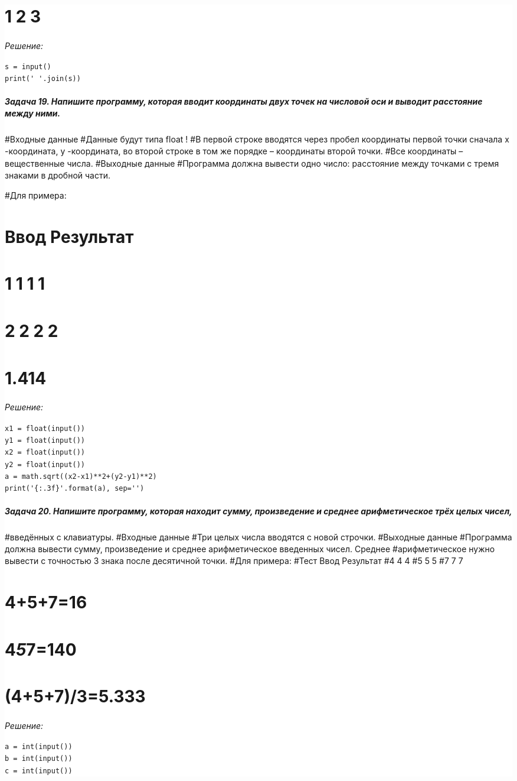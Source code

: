 # 1    2      3
*Решение:*
```
s = input()
print(' '.join(s))
```
##### Задача 19. Напишите программу, которая вводит координаты двух точек на числовой оси и выводит расстояние между ними.
#Входные данные
#Данные будут типа float !
#В первой строке вводятся через пробел координаты первой точки сначала x -координата, y -координата, во второй строке в том же порядке – координаты второй точки.
#Все координаты – вещественные числа.
#Выходные данные
#Программа должна вывести одно число: расстояние между точками с тремя знаками в дробной части.

#Для примера:
#  Ввод   Результат
#   1 1   1 1
#   2 2   2 2
#         1.414
*Решение:*
```
x1 = float(input())
y1 = float(input())
x2 = float(input())
y2 = float(input())
a = math.sqrt((x2-x1)**2+(y2-y1)**2)
print('{:.3f}'.format(a), sep='')
```
##### Задача 20. Напишите программу, которая находит сумму, произведение и среднее арифметическое трёх целых чисел,
#введённых с клавиатуры.
#Входные данные
#Три целых числа вводятся c новой строчки.
#Выходные данные
#Программа должна вывести сумму, произведение и среднее арифметическое введенных чисел. Среднее
#арифметическое нужно вывести с точностью 3 знака после десятичной точки.
#Для примера:
#Тест Ввод Результат
#4     4       4
#5     5       5
#7     7       7
#              4+5+7=16
#              4*5*7=140
#              (4+5+7)/3=5.333
*Решение:*
```
a = int(input())
b = int(input())
c = int(input())
```